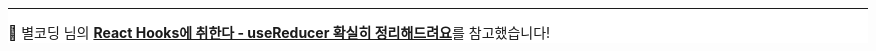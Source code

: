 
---

📌 별코딩 님의 [**React Hooks에 취한다 - useReducer 확실히 정리해드려요**](https://www.youtube.com/watch?v=tdORpiegLg0)를 참고했습니다!
